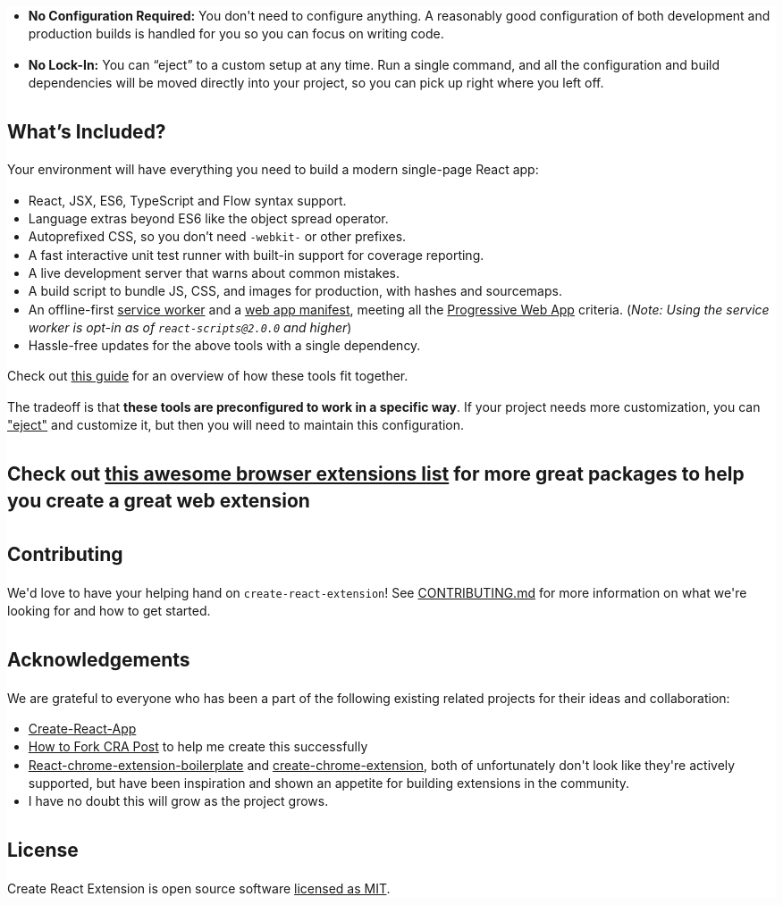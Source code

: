 - **No Configuration Required:** You don't need to configure anything. A reasonably good configuration of both development and production builds is handled for you so you can focus on writing code.

- **No Lock-In:** You can “eject” to a custom setup at any time. Run a single command, and all the configuration and build dependencies will be moved directly into your project, so you can pick up right where you left off.

## What’s Included?

Your environment will have everything you need to build a modern single-page React app:

- React, JSX, ES6, TypeScript and Flow syntax support.
- Language extras beyond ES6 like the object spread operator.
- Autoprefixed CSS, so you don’t need `-webkit-` or other prefixes.
- A fast interactive unit test runner with built-in support for coverage reporting.
- A live development server that warns about common mistakes.
- A build script to bundle JS, CSS, and images for production, with hashes and sourcemaps.
- An offline-first [service worker](https://developers.google.com/web/fundamentals/getting-started/primers/service-workers) and a [web app manifest](https://developers.google.com/web/fundamentals/engage-and-retain/web-app-manifest/), meeting all the [Progressive Web App](https://facebook.github.io/create-react-app/docs/making-a-progressive-web-app) criteria. (_Note: Using the service worker is opt-in as of `react-scripts@2.0.0` and higher_)
- Hassle-free updates for the above tools with a single dependency.

Check out [this guide](https://github.com/nitishdayal/cra_closer_look) for an overview of how these tools fit together.

The tradeoff is that **these tools are preconfigured to work in a specific way**. If your project needs more customization, you can ["eject"](https://facebook.github.io/create-react-app/docs/available-scripts#npm-run-eject) and customize it, but then you will need to maintain this configuration.

## Check out [this awesome browser extensions list](https://github.com/fregante/Awesome-WebExtensions) for more great packages to help you create a great web extension

## Contributing

We'd love to have your helping hand on `create-react-extension`! See [CONTRIBUTING.md](CONTRIBUTING.md) for more information on what we're looking for and how to get started.

## Acknowledgements

We are grateful to everyone who has been a part of the following existing related projects for their ideas and collaboration:

- [Create-React-App](https://github.com/facebook/create-react-app)
- [How to Fork CRA Post](https://codeburst.io/customizing-create-react-app-done-right-4a22683f2e09) to help me create this successfully
- [React-chrome-extension-boilerplate](https://github.com/jhen0409/react-chrome-extension-boilerplate) and [create-chrome-extension](https://github.com/schovi/create-chrome-extension), both of unfortunately don't look like they're actively supported, but have been inspiration and shown an appetite for building extensions in the community.
- I have no doubt this will grow as the project grows.

## License

Create React Extension is open source software [licensed as MIT](https://github.com/VasilyShelkov/create-react-extension/blob/master/LICENSE).
